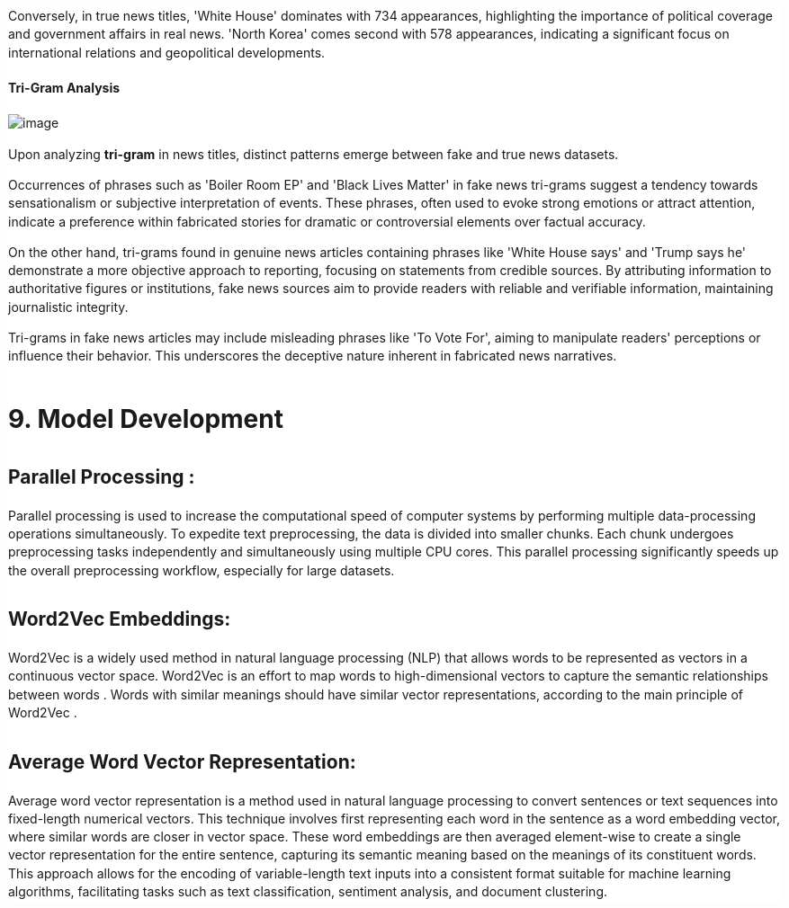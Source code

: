 Conversely, in true news titles, 'White House' dominates with 734 appearances, highlighting the importance of political coverage and government affairs in real news. 'North Korea' comes second with 578 appearances, indicating a significant focus on international relations and geopolitical developments.


#### Tri-Gram Analysis

![image](https://github.com/UMBC-1/Capstone-Project/assets/57500152/c36c7b23-532f-4074-b2e2-45785e15e2ca)

Upon analyzing **tri-gram** in news titles, distinct patterns emerge between fake and true news datasets.

Occurrences of phrases such as 'Boiler Room EP' and 'Black Lives Matter' in fake news tri-grams suggest a tendency towards sensationalism or subjective interpretation of events. These phrases, often used to evoke strong emotions or attract attention, indicate a preference within fabricated stories for dramatic or controversial elements over factual accuracy.

On the other hand, tri-grams found in genuine news articles containing phrases like 'White House says' and 'Trump says he' demonstrate a more objective approach to reporting, focusing on statements from credible sources. By attributing information to authoritative figures or institutions, fake  news sources aim to provide readers with reliable and verifiable information, maintaining journalistic integrity.

Tri-grams in fake news articles may include misleading phrases like 'To Vote For', aiming to manipulate readers' perceptions or influence their behavior. This underscores the deceptive nature inherent in fabricated news narratives.

# 9. Model Development 


## Parallel Processing :

  Parallel processing is used to increase the computational speed of computer systems by performing multiple data-processing operations simultaneously. 
  To expedite text preprocessing, the data is divided into smaller chunks.
  Each chunk undergoes preprocessing tasks independently and simultaneously using multiple CPU cores.
  This parallel processing significantly speeds up the overall preprocessing workflow, especially for large datasets.

## Word2Vec Embeddings: 

Word2Vec is a widely used method in natural language processing (NLP) that allows words to be represented as vectors in a continuous vector space. Word2Vec is an effort to map words to high-dimensional vectors to capture the semantic relationships between words . Words with similar meanings should have similar vector representations, according to the main principle of Word2Vec .

## Average Word Vector Representation:

Average word vector representation is a method used in natural language processing to convert sentences or text sequences into fixed-length numerical vectors. This technique involves first representing each word in the sentence as a word embedding vector, where similar words are closer in vector space. These word embeddings are then averaged element-wise to create a single vector representation for the entire sentence, capturing its semantic meaning based on the meanings of its constituent words. This approach allows for the encoding of variable-length text inputs into a consistent format suitable for machine learning algorithms, facilitating tasks such as text classification, sentiment analysis, and document clustering.
